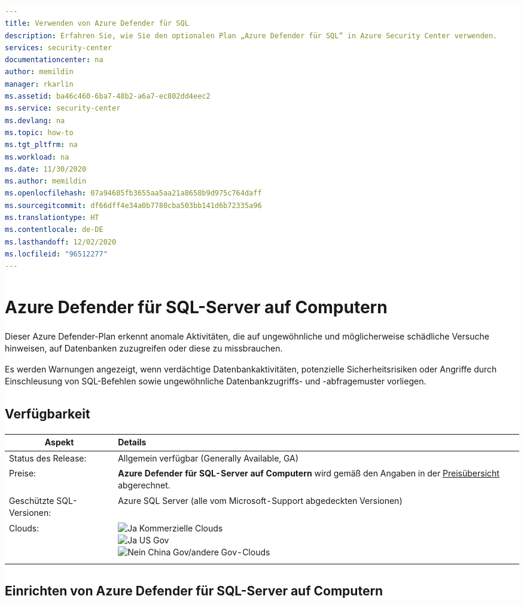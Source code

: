 ```yaml
---
title: Verwenden von Azure Defender für SQL
description: Erfahren Sie, wie Sie den optionalen Plan „Azure Defender für SQL“ in Azure Security Center verwenden.
services: security-center
documentationcenter: na
author: memildin
manager: rkarlin
ms.assetid: ba46c460-6ba7-48b2-a6a7-ec802dd4eec2
ms.service: security-center
ms.devlang: na
ms.topic: how-to
ms.tgt_pltfrm: na
ms.workload: na
ms.date: 11/30/2020
ms.author: memildin
ms.openlocfilehash: 07a94685fb3655aa5aa21a8658b9d975c764daff
ms.sourcegitcommit: df66dff4e34a0b7780cba503bb141d6b72335a96
ms.translationtype: HT
ms.contentlocale: de-DE
ms.lasthandoff: 12/02/2020
ms.locfileid: "96512277"
---
```

# <a name="azure-defender-for-sql-servers-on-machines"></a>Azure Defender für SQL-Server auf Computern 

Dieser Azure Defender-Plan erkennt anomale Aktivitäten, die auf ungewöhnliche und möglicherweise schädliche Versuche hinweisen, auf Datenbanken zuzugreifen oder diese zu missbrauchen.

Es werden Warnungen angezeigt, wenn verdächtige Datenbankaktivitäten, potenzielle Sicherheitsrisiken oder Angriffe durch Einschleusung von SQL-Befehlen sowie ungewöhnliche Datenbankzugriffs- und -abfragemuster vorliegen.

## <a name="availability"></a>Verfügbarkeit

|Aspekt|Details|
|----|:----|
|Status des Release:|Allgemein verfügbar (Generally Available, GA)|
|Preise:|**Azure Defender für SQL-Server auf Computern** wird gemäß den Angaben in der [Preisübersicht](security-center-pricing.md) abgerechnet.|
|Geschützte SQL-Versionen:|Azure SQL Server (alle vom Microsoft-Support abgedeckten Versionen)|
|Clouds:|![Ja](./media/icons/yes-icon.png) Kommerzielle Clouds<br>![Ja](./media/icons/yes-icon.png) US Gov<br>![Nein](./media/icons/no-icon.png) China Gov/andere Gov-Clouds|
|||

## <a name="set-up-azure-defender-for-sql-servers-on-machines"></a>Einrichten von Azure Defender für SQL-Server auf Computern
